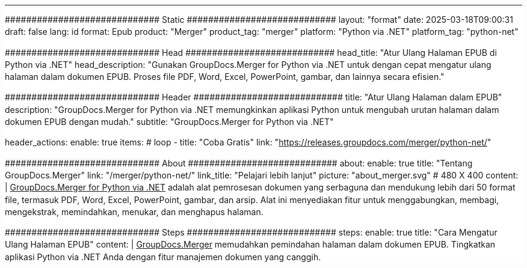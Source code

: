 
---
############################# Static ############################
layout: "format"
date:  2025-03-18T09:00:31
draft: false
lang: id
format: Epub
product: "Merger"
product_tag: "merger"
platform: "Python via .NET"
platform_tag: "python-net"

############################# Head ############################
head_title: "Atur Ulang Halaman EPUB di Python via .NET"
head_description: "Gunakan GroupDocs.Merger for Python via .NET untuk dengan cepat mengatur ulang halaman dalam dokumen EPUB. Proses file PDF, Word, Excel, PowerPoint, gambar, dan lainnya secara efisien."

############################# Header ############################
title: "Atur Ulang Halaman dalam EPUB" 
description: "GroupDocs.Merger for Python via .NET memungkinkan aplikasi Python untuk mengubah urutan halaman dalam dokumen EPUB dengan mudah."
subtitle: "GroupDocs.Merger for Python via .NET" 

header_actions:
  enable: true
  items:
    #  loop
    - title: "Coba Gratis"
      link: "https://releases.groupdocs.com/merger/python-net/"
      
############################# About ############################
about:
    enable: true
    title: "Tentang GroupDocs.Merger"
    link: "/merger/python-net/"
    link_title: "Pelajari lebih lanjut"
    picture: "about_merger.svg" # 480 X 400
    content: |
       [GroupDocs.Merger for Python via .NET](/merger/python-net/) adalah alat pemrosesan dokumen yang serbaguna dan mendukung lebih dari 50 format file, termasuk PDF, Word, Excel, PowerPoint, gambar, dan arsip. Alat ini menyediakan fitur untuk menggabungkan, membagi, mengekstrak, memindahkan, menukar, dan menghapus halaman.

############################# Steps ############################
steps:
    enable: true
    title: "Cara Mengatur Ulang Halaman EPUB"
    content: |
      [GroupDocs.Merger](/merger/python-net/) memudahkan pemindahan halaman dalam dokumen EPUB. Tingkatkan aplikasi Python via .NET Anda dengan fitur manajemen dokumen yang canggih.
      